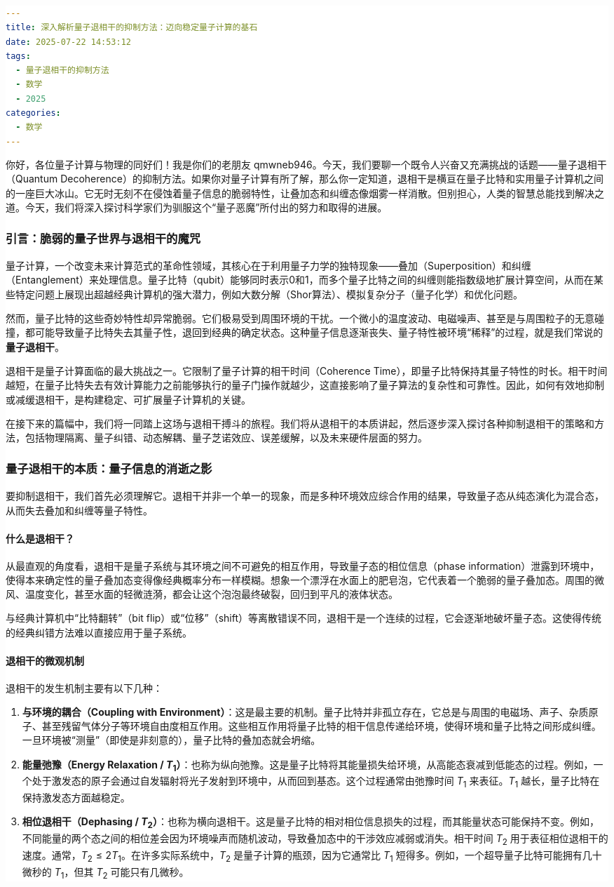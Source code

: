 ```yaml
---
title: 深入解析量子退相干的抑制方法：迈向稳定量子计算的基石
date: 2025-07-22 14:53:12
tags:
  - 量子退相干的抑制方法
  - 数学
  - 2025
categories:
  - 数学
---
```


你好，各位量子计算与物理的同好们！我是你们的老朋友 qmwneb946。今天，我们要聊一个既令人兴奋又充满挑战的话题——量子退相干（Quantum Decoherence）的抑制方法。如果你对量子计算有所了解，那么你一定知道，退相干是横亘在量子比特和实用量子计算机之间的一座巨大冰山。它无时无刻不在侵蚀着量子信息的脆弱特性，让叠加态和纠缠态像烟雾一样消散。但别担心，人类的智慧总能找到解决之道。今天，我们将深入探讨科学家们为驯服这个“量子恶魔”所付出的努力和取得的进展。

### 引言：脆弱的量子世界与退相干的魔咒

量子计算，一个改变未来计算范式的革命性领域，其核心在于利用量子力学的独特现象——叠加（Superposition）和纠缠（Entanglement）来处理信息。量子比特（qubit）能够同时表示0和1，而多个量子比特之间的纠缠则能指数级地扩展计算空间，从而在某些特定问题上展现出超越经典计算机的强大潜力，例如大数分解（Shor算法）、模拟复杂分子（量子化学）和优化问题。

然而，量子比特的这些奇妙特性却异常脆弱。它们极易受到周围环境的干扰。一个微小的温度波动、电磁噪声、甚至是与周围粒子的无意碰撞，都可能导致量子比特失去其量子性，退回到经典的确定状态。这种量子信息逐渐丧失、量子特性被环境“稀释”的过程，就是我们常说的**量子退相干**。

退相干是量子计算面临的最大挑战之一。它限制了量子计算的相干时间（Coherence Time），即量子比特保持其量子特性的时长。相干时间越短，在量子比特失去有效计算能力之前能够执行的量子门操作就越少，这直接影响了量子算法的复杂性和可靠性。因此，如何有效地抑制或减缓退相干，是构建稳定、可扩展量子计算机的关键。

在接下来的篇幅中，我们将一同踏上这场与退相干搏斗的旅程。我们将从退相干的本质讲起，然后逐步深入探讨各种抑制退相干的策略和方法，包括物理隔离、量子纠错、动态解耦、量子芝诺效应、误差缓解，以及未来硬件层面的努力。

### 量子退相干的本质：量子信息的消逝之影

要抑制退相干，我们首先必须理解它。退相干并非一个单一的现象，而是多种环境效应综合作用的结果，导致量子态从纯态演化为混合态，从而失去叠加和纠缠等量子特性。

#### 什么是退相干？

从最直观的角度看，退相干是量子系统与其环境之间不可避免的相互作用，导致量子态的相位信息（phase information）泄露到环境中，使得本来确定性的量子叠加态变得像经典概率分布一样模糊。想象一个漂浮在水面上的肥皂泡，它代表着一个脆弱的量子叠加态。周围的微风、温度变化，甚至水面的轻微涟漪，都会让这个泡泡最终破裂，回归到平凡的液体状态。

与经典计算机中“比特翻转”（bit flip）或“位移”（shift）等离散错误不同，退相干是一个连续的过程，它会逐渐地破坏量子态。这使得传统的经典纠错方法难以直接应用于量子系统。

#### 退相干的微观机制

退相干的发生机制主要有以下几种：

1.  **与环境的耦合（Coupling with Environment）**：这是最主要的机制。量子比特并非孤立存在，它总是与周围的电磁场、声子、杂质原子、甚至残留气体分子等环境自由度相互作用。这些相互作用将量子比特的相干信息传递给环境，使得环境和量子比特之间形成纠缠。一旦环境被“测量”（即使是非刻意的），量子比特的叠加态就会坍缩。

2.  **能量弛豫（Energy Relaxation / $T_1$）**：也称为纵向弛豫。这是量子比特将其能量损失给环境，从高能态衰减到低能态的过程。例如，一个处于激发态的原子会通过自发辐射将光子发射到环境中，从而回到基态。这个过程通常由弛豫时间 $T_1$ 来表征。$T_1$ 越长，量子比特在保持激发态方面越稳定。

3.  **相位退相干（Dephasing / $T_2$）**：也称为横向退相干。这是量子比特的相对相位信息损失的过程，而其能量状态可能保持不变。例如，不同能量的两个态之间的相位差会因为环境噪声而随机波动，导致叠加态中的干涉效应减弱或消失。相干时间 $T_2$ 用于表征相位退相干的速度。通常，$T_2 \le 2T_1$。在许多实际系统中，$T_2$ 是量子计算的瓶颈，因为它通常比 $T_1$ 短得多。例如，一个超导量子比特可能拥有几十微秒的 $T_1$，但其 $T_2$ 可能只有几微秒。
